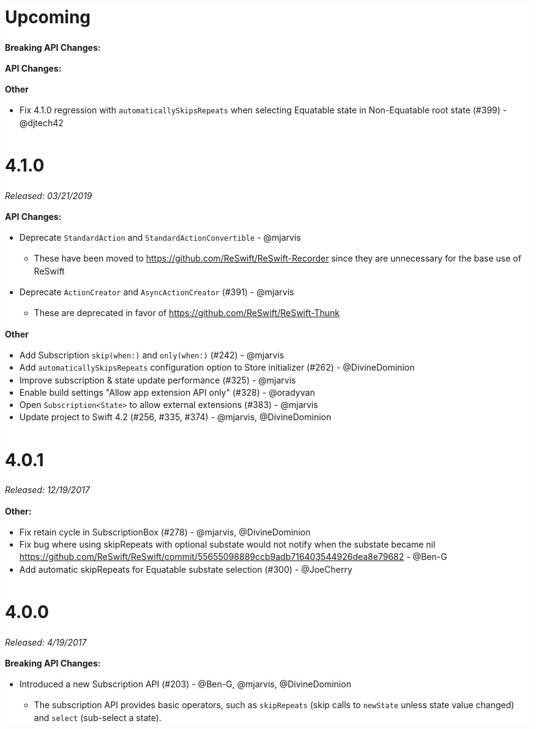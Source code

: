 # Upcoming

**Breaking API Changes:**

**API Changes:**

**Other**
- Fix 4.1.0 regression with `automaticallySkipsRepeats` when selecting Equatable state in Non-Equatable root state (#399) - @djtech42

# 4.1.0

*Released: 03/21/2019*

**API Changes:**
- Deprecate `StandardAction` and `StandardActionConvertible` - @mjarvis
    
    - These have been moved to https://github.com/ReSwift/ReSwift-Recorder since they are unnecessary for the base use of ReSwift

- Deprecate `ActionCreator` and `AsyncActionCreator` (#391) - @mjarvis

    - These are deprecated in favor of https://github.com/ReSwift/ReSwift-Thunk

**Other**
- Add Subscription `skip(when:)` and `only(when:)` (#242) - @mjarvis
- Add `automaticallySkipsRepeats` configuration option to Store initializer (#262) - @DivineDominion
- Improve subscription & state update performance (#325) - @mjarvis
- Enable build settings "Allow app extension API only" (#328) - @oradyvan
- Open `Subscription<State>` to allow external extensions (#383) - @mjarvis
- Update project to Swift 4.2 (#256, #335, #374) - @mjarvis, @DivineDominion

# 4.0.1

*Released: 12/19/2017*

**Other:**

- Fix retain cycle in SubscriptionBox (#278) - @mjarvis, @DivineDominion
- Fix bug where using skipRepeats with optional substate would not notify when the substate became nil https://github.com/ReSwift/ReSwift/commit/55655098889ccb9adb716403544926dea8e79682 - @Ben-G
- Add automatic skipRepeats for Equatable substate selection (#300) - @JoeCherry

# 4.0.0

*Released: 4/19/2017*

**Breaking API Changes:**

- Introduced a new Subscription API (#203) - @Ben-G, @mjarvis, @DivineDominion

  - The subscription API provides basic operators, such as `skipRepeats` (skip calls to `newState` unless state value changed) and `select` (sub-select a state).
